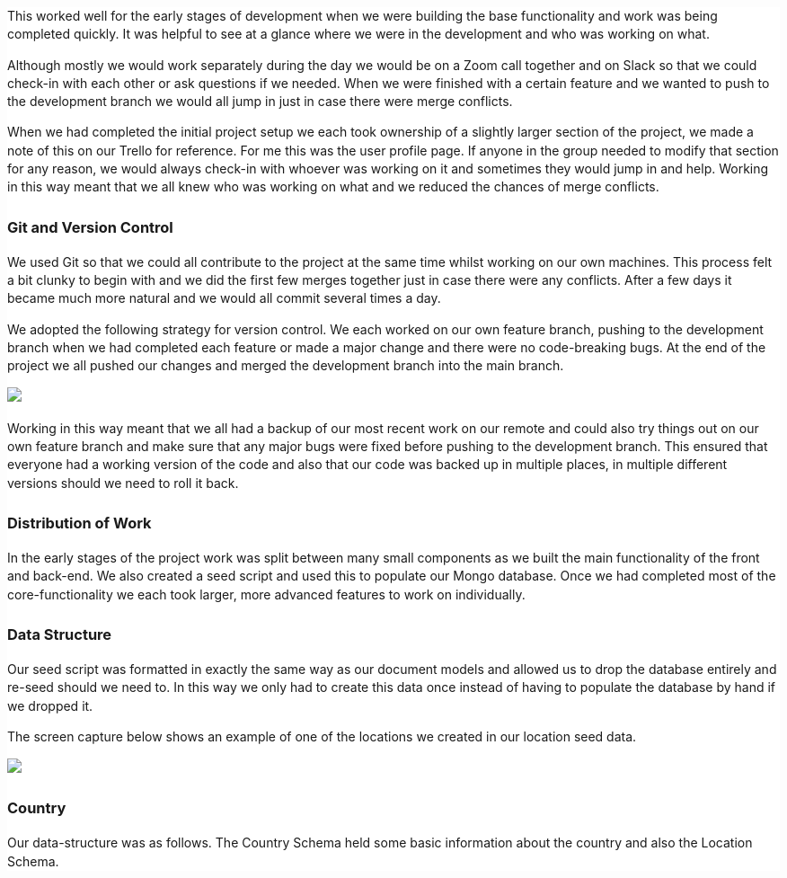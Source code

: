 This worked well for the early stages of development when we were building the base functionality and work was being completed quickly. It was helpful to see at a glance where we were in the development and who was working on what. 

Although mostly we would work separately during the day we would be on a Zoom call together and on Slack so that we could check-in with each other or ask questions if we needed. When we were finished with a certain feature and we wanted to push to the development branch we would all jump in just in case there were merge conflicts. 

When we had completed the initial project setup we each took ownership of a slightly larger section of the project, we made a note of this on our Trello for reference. For me this was the user profile page. If anyone in the group needed to modify that section for any reason, we would always check-in with whoever was working on it and sometimes they would jump in and help. Working in this way meant that we all knew who was working on what and we reduced the chances of merge conflicts. 

### Git and Version Control
We used Git so that we could all contribute to the project at the same time whilst working on our own machines. This process felt a bit clunky to begin with and we did the first few merges together just in case there were any conflicts. After a few days it became much more natural and we would all commit several times a day.  

We adopted the following strategy for version control. We each worked on our own feature branch, pushing to the development branch when we had completed each feature or made a major change and there were no code-breaking bugs. At the end of the project we all pushed our changes and merged the development branch into the main branch. 

![](https://res.cloudinary.com/dhjguxvm1/image/upload/b_rgb:ffffff/v1673625141/Readme_Pics/Project3/image3_mxfq5s.png)

Working in this way meant that we all had a backup of our most recent work on our remote and could also try things out on our own feature branch and make sure that any major bugs were fixed before pushing to the development branch. This ensured that everyone had a working version of the code and also that our code was backed up in multiple places, in multiple different versions should we need to roll it back. 

### Distribution of Work 
In the early stages of the project work was split between many small components as we built the main functionality of the front and back-end. We also created a seed script and used this to populate our Mongo database. Once we had completed most of the core-functionality we each took larger, more advanced features to work on individually.

### Data Structure 
Our seed script was formatted in exactly the same way as our document models and allowed us to drop the database entirely and re-seed should we need to. In this way we only had to create this data once instead of having to populate the database by hand if we dropped it. 

The screen capture below shows an example of one of the locations we created in our location seed data. 

![](https://res.cloudinary.com/dhjguxvm1/image/upload/v1673625142/Readme_Pics/Project3/image11_yes7ie.png)

### Country
Our data-structure was as follows. The Country Schema held some basic information about the country and also the Location Schema. 
